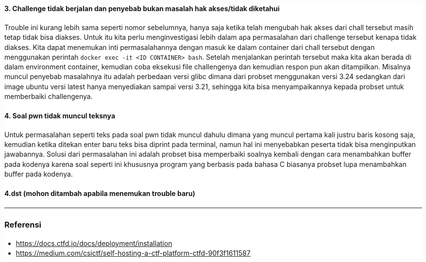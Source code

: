 #### 3. Challenge tidak berjalan dan penyebab bukan masalah hak akses/tidak diketahui
Trouble ini kurang lebih sama seperti nomor sebelumnya, hanya saja ketika telah mengubah hak akses dari chall tersebut masih tetap tidak bisa diakses. Untuk itu kita perlu menginvestigasi lebih dalam apa permasalahan dari challenge tersebut kenapa tidak diakses. Kita dapat menemukan inti permasalahannya dengan masuk ke dalam container dari chall tersebut dengan menggunakan perintah `docker exec -it <ID CONTAINER> bash`. Setelah menjalankan perintah tersebut maka kita akan berada di dalam environment container, kemudian coba eksekusi file challengenya dan kemudian respon pun akan ditampilkan. Misalnya muncul penyebab masalahnya itu adalah perbedaan versi glibc dimana dari probset menggunakan versi 3.24 sedangkan dari image ubuntu versi latest hanya menyediakan sampai versi 3.21, sehingga kita bisa menyampaikannya kepada probset untuk memberbaiki challengenya.

#### 4. Soal pwn tidak muncul teksnya
Untuk permasalahan seperti teks pada soal pwn tidak muncul dahulu dimana yang muncul pertama kali justru baris kosong saja, kemudian ketika ditekan enter baru teks bisa diprint pada terminal, namun hal ini menyebabkan peserta tidak bisa menginputkan jawabannya. Solusi dari permasalahan ini adalah probset bisa memperbaiki soalnya kembali dengan cara menambahkan buffer pada kodenya karena soal seperti ini khususnya program yang berbasis pada bahasa C biasanya probset lupa menambahkan buffer pada kodenya.

#### 4.dst (mohon ditambah apabila menemukan trouble baru)

---

### Referensi

- <https://docs.ctfd.io/docs/deployment/installation>
- <https://medium.com/csictf/self-hosting-a-ctf-platform-ctfd-90f3f1611587>
